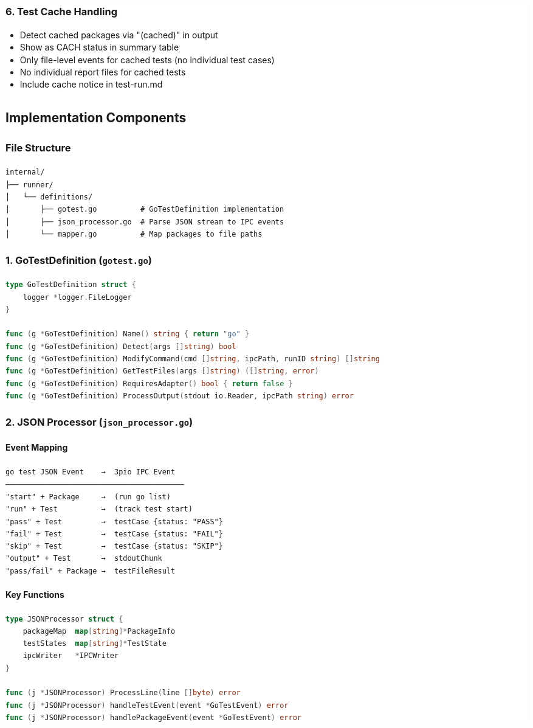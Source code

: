 ### 6. Test Cache Handling
- Detect cached packages via "(cached)" in output
- Show as CACH status in summary table
- Only file-level events for cached tests (no individual test cases)
- No individual report files for cached tests
- Include cache notice in test-run.md

## Implementation Components

### File Structure
```
internal/
├── runner/
│   └── definitions/
│       ├── gotest.go          # GoTestDefinition implementation
│       ├── json_processor.go  # Parse JSON stream to IPC events
│       └── mapper.go          # Map packages to file paths
```

### 1. GoTestDefinition (`gotest.go`)
```go
type GoTestDefinition struct {
    logger *logger.FileLogger
}

func (g *GoTestDefinition) Name() string { return "go" }
func (g *GoTestDefinition) Detect(args []string) bool
func (g *GoTestDefinition) ModifyCommand(cmd []string, ipcPath, runID string) []string
func (g *GoTestDefinition) GetTestFiles(args []string) ([]string, error)
func (g *GoTestDefinition) RequiresAdapter() bool { return false }
func (g *GoTestDefinition) ProcessOutput(stdout io.Reader, ipcPath string) error
```

### 2. JSON Processor (`json_processor.go`)

#### Event Mapping
```
go test JSON Event    →  3pio IPC Event
─────────────────────────────────────────
"start" + Package     →  (run go list)
"run" + Test          →  (track test start)
"pass" + Test         →  testCase {status: "PASS"}
"fail" + Test         →  testCase {status: "FAIL"}
"skip" + Test         →  testCase {status: "SKIP"}
"output" + Test       →  stdoutChunk
"pass/fail" + Package →  testFileResult
```

#### Key Functions
```go
type JSONProcessor struct {
    packageMap  map[string]*PackageInfo
    testStates  map[string]*TestState
    ipcWriter   *IPCWriter
}

func (j *JSONProcessor) ProcessLine(line []byte) error
func (j *JSONProcessor) handleTestEvent(event *GoTestEvent) error
func (j *JSONProcessor) handlePackageEvent(event *GoTestEvent) error
```
